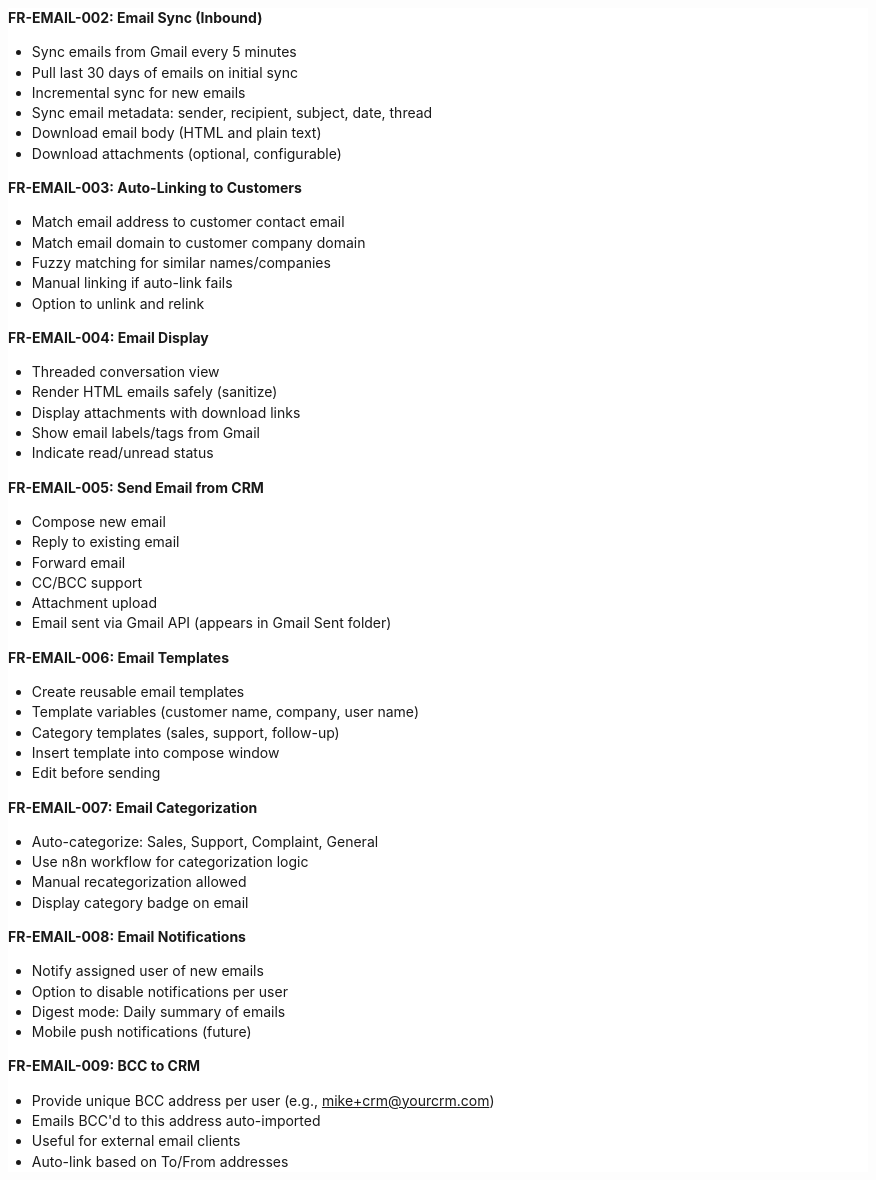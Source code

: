 **FR-EMAIL-002: Email Sync (Inbound)**
- Sync emails from Gmail every 5 minutes
- Pull last 30 days of emails on initial sync
- Incremental sync for new emails
- Sync email metadata: sender, recipient, subject, date, thread
- Download email body (HTML and plain text)
- Download attachments (optional, configurable)

**FR-EMAIL-003: Auto-Linking to Customers**
- Match email address to customer contact email
- Match email domain to customer company domain
- Fuzzy matching for similar names/companies
- Manual linking if auto-link fails
- Option to unlink and relink

**FR-EMAIL-004: Email Display**
- Threaded conversation view
- Render HTML emails safely (sanitize)
- Display attachments with download links
- Show email labels/tags from Gmail
- Indicate read/unread status

**FR-EMAIL-005: Send Email from CRM**
- Compose new email
- Reply to existing email
- Forward email
- CC/BCC support
- Attachment upload
- Email sent via Gmail API (appears in Gmail Sent folder)

**FR-EMAIL-006: Email Templates**
- Create reusable email templates
- Template variables (customer name, company, user name)
- Category templates (sales, support, follow-up)
- Insert template into compose window
- Edit before sending

**FR-EMAIL-007: Email Categorization**
- Auto-categorize: Sales, Support, Complaint, General
- Use n8n workflow for categorization logic
- Manual recategorization allowed
- Display category badge on email

**FR-EMAIL-008: Email Notifications**
- Notify assigned user of new emails
- Option to disable notifications per user
- Digest mode: Daily summary of emails
- Mobile push notifications (future)

**FR-EMAIL-009: BCC to CRM**
- Provide unique BCC address per user (e.g., mike+crm@yourcrm.com)
- Emails BCC'd to this address auto-imported
- Useful for external email clients
- Auto-link based on To/From addresses
